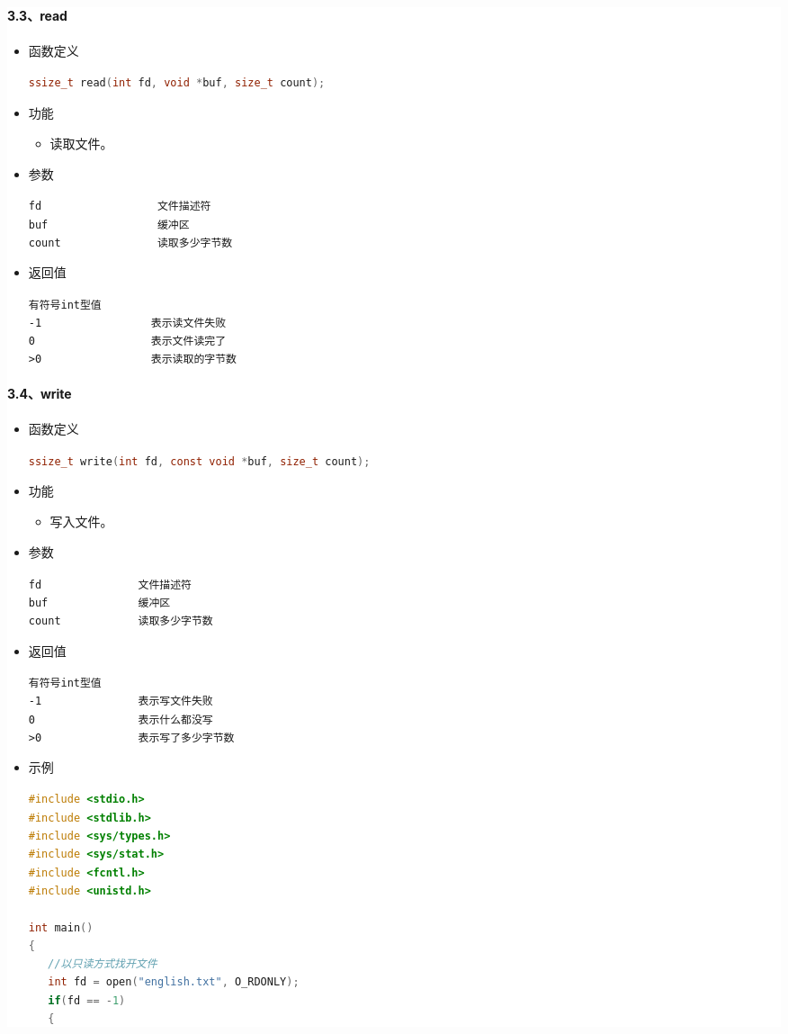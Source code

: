 #### 3.3、read
- 函数定义

   ```c
   ssize_t read(int fd, void *buf, size_t count);
   ```

- 功能

   - 读取文件。

- 参数

   ```
   fd                  文件描述符
   buf                 缓冲区
   count               读取多少字节数
   ```

- 返回值

   ```
   有符号int型值
   -1                 表示读文件失败
   0                  表示文件读完了
   >0                 表示读取的字节数
   ```

#### 3.4、write

- 函数定义

   ```c
   ssize_t write(int fd, const void *buf, size_t count);
   ```

- 功能

   - 写入文件。

- 参数

   ```
   fd               文件描述符
   buf              缓冲区
   count            读取多少字节数
   ```

- 返回值

   ```
   有符号int型值
   -1               表示写文件失败
   0                表示什么都没写
   >0               表示写了多少字节数
   ```

- 示例

   ```c
   #include <stdio.h>
   #include <stdlib.h>
   #include <sys/types.h>
   #include <sys/stat.h>
   #include <fcntl.h>
   #include <unistd.h>

   int main()
   {
      //以只读方式找开文件
      int fd = open("english.txt", O_RDONLY);
      if(fd == -1)
      {
   ```